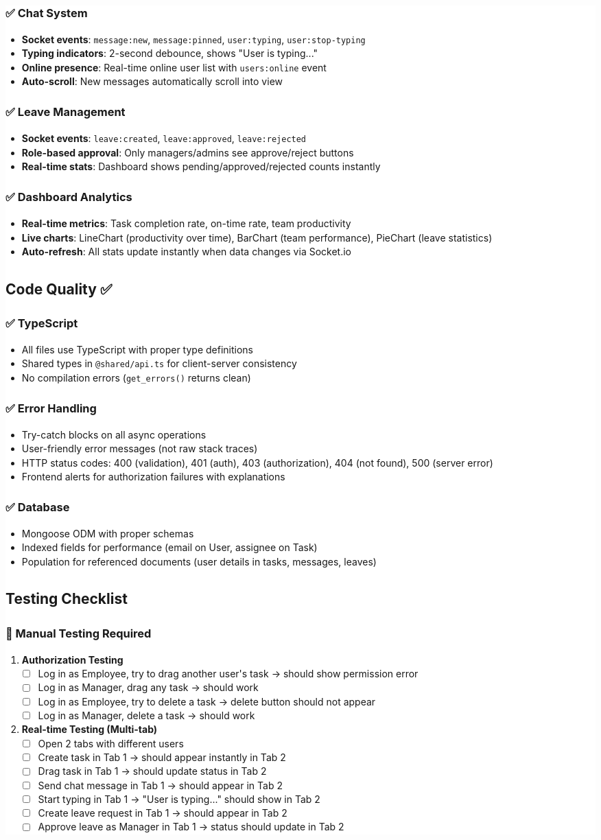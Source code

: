 ### ✅ Chat System
- **Socket events**: `message:new`, `message:pinned`, `user:typing`, `user:stop-typing`
- **Typing indicators**: 2-second debounce, shows "User is typing..."
- **Online presence**: Real-time online user list with `users:online` event
- **Auto-scroll**: New messages automatically scroll into view

### ✅ Leave Management
- **Socket events**: `leave:created`, `leave:approved`, `leave:rejected`
- **Role-based approval**: Only managers/admins see approve/reject buttons
- **Real-time stats**: Dashboard shows pending/approved/rejected counts instantly

### ✅ Dashboard Analytics
- **Real-time metrics**: Task completion rate, on-time rate, team productivity
- **Live charts**: LineChart (productivity over time), BarChart (team performance), PieChart (leave statistics)
- **Auto-refresh**: All stats update instantly when data changes via Socket.io

## Code Quality ✅

### ✅ TypeScript
- All files use TypeScript with proper type definitions
- Shared types in `@shared/api.ts` for client-server consistency
- No compilation errors (`get_errors()` returns clean)

### ✅ Error Handling
- Try-catch blocks on all async operations
- User-friendly error messages (not raw stack traces)
- HTTP status codes: 400 (validation), 401 (auth), 403 (authorization), 404 (not found), 500 (server error)
- Frontend alerts for authorization failures with explanations

### ✅ Database
- Mongoose ODM with proper schemas
- Indexed fields for performance (email on User, assignee on Task)
- Population for referenced documents (user details in tasks, messages, leaves)

## Testing Checklist

### 🔲 Manual Testing Required

1. **Authorization Testing**
   - [ ] Log in as Employee, try to drag another user's task → should show permission error
   - [ ] Log in as Manager, drag any task → should work
   - [ ] Log in as Employee, try to delete a task → delete button should not appear
   - [ ] Log in as Manager, delete a task → should work

2. **Real-time Testing (Multi-tab)**
   - [ ] Open 2 tabs with different users
   - [ ] Create task in Tab 1 → should appear instantly in Tab 2
   - [ ] Drag task in Tab 1 → should update status in Tab 2
   - [ ] Send chat message in Tab 1 → should appear in Tab 2
   - [ ] Start typing in Tab 1 → "User is typing..." should show in Tab 2
   - [ ] Create leave request in Tab 1 → should appear in Tab 2
   - [ ] Approve leave as Manager in Tab 1 → status should update in Tab 2
